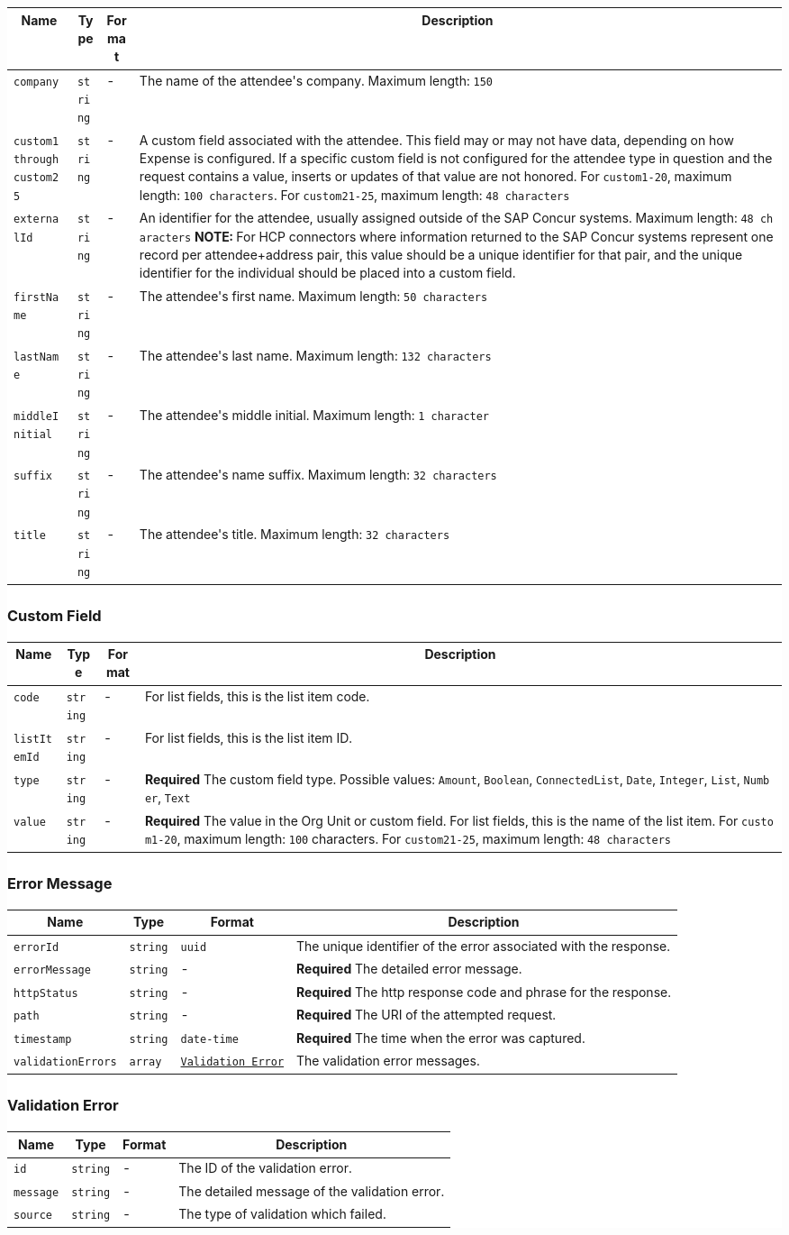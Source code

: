 Name|Type|Format|Description
|---|---|---|---|
`company`|`string` |-| The name of the attendee's company. Maximum length: `150`
`custom1 through custom25`|`string`|-|A custom field associated with the attendee. This field may or may not have data, depending on how Expense is configured. If a specific custom field is not configured for the attendee type in question and the request contains a value, inserts or updates of that value are not honored. For `custom1-20`, maximum length: `100 characters`. For `custom21-25`, maximum length: `48 characters`
`externalId`|`string` |-| An identifier for the attendee, usually assigned outside of the SAP Concur systems. Maximum length: `48 characters` **NOTE:** For HCP connectors where information returned to the SAP Concur systems represent one record per attendee+address pair, this value should be a unique identifier for that pair, and the unique identifier for the individual should be placed into a custom field.
`firstName`|`string` |-| The attendee's first name. Maximum length: `50 characters`
`lastName`|`string` |-| The attendee's last name. Maximum length: `132 characters`
`middleInitial`|`string` |-| The attendee's middle initial. Maximum length: `1 character`
`suffix`|`string` |-| The attendee's name suffix. Maximum length: `32 characters`
`title`|`string` |-| The attendee's title. Maximum length: `32 characters`

### <a name="custom-field-schema"></a>Custom Field

Name|Type|Format|Description
|---|---|---|---|
`code`|`string`|-|For list fields, this is the list item code.
`listItemId`|`string`|-|For list fields, this is the list item ID.
`type`|`string`|-| **Required** The custom field type. Possible values: `Amount`, `Boolean`, `ConnectedList`, `Date`, `Integer`, `List`, `Number`, `Text`
`value`|`string`|-| **Required** The value in the Org Unit or custom field. For list fields, this is the name of the list item. For `custom1-20`, maximum length: `100` characters. For `custom21-25`, maximum length: `48 characters`

### <a name="error-message-schema"></a>Error Message

|Name|Type|Format|Description|
|---|---|---|---|
`errorId`|`string`|`uuid`|The unique identifier of the error associated with the response.|
`errorMessage`|`string`|-| **Required** The detailed error message.|
`httpStatus`|`string`|-| **Required** The http response code and phrase for the response.|
`path`|`string`|-| **Required** The URI of the attempted request.|
`timestamp`|`string`|`date-time`| **Required** The time when the error was captured.|
`validationErrors`|`array`|[`Validation Error`](#validation-error-schema)|The validation error messages.|

### <a name="validation-error-schema"></a>Validation Error

|Name|Type|Format|Description|
|---|---|---|---|
`id`     |`string`|-|The ID of the validation error.|
`message`|`string`|-|The detailed message of the validation error.|
`source` |`string`|-|The type of validation which failed.|
